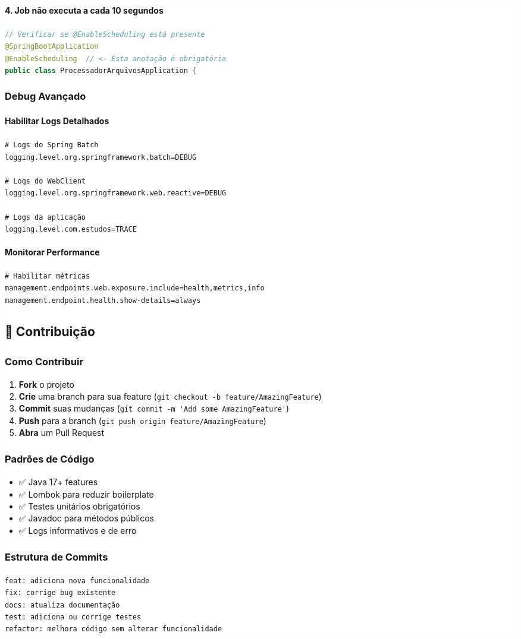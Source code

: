 #### **4. Job não executa a cada 10 segundos**
```java
// Verificar se @EnableScheduling está presente
@SpringBootApplication
@EnableScheduling  // <- Esta anotação é obrigatória
public class ProcessadorArquivosApplication {
```

### **Debug Avançado**

#### **Habilitar Logs Detalhados**
```properties
# Logs do Spring Batch
logging.level.org.springframework.batch=DEBUG

# Logs do WebClient
logging.level.org.springframework.web.reactive=DEBUG

# Logs da aplicação
logging.level.com.estudos=TRACE
```

#### **Monitorar Performance**
```properties
# Habilitar métricas
management.endpoints.web.exposure.include=health,metrics,info
management.endpoint.health.show-details=always
```

## 🤝 Contribuição

### **Como Contribuir**

1. **Fork** o projeto
2. **Crie** uma branch para sua feature (`git checkout -b feature/AmazingFeature`)
3. **Commit** suas mudanças (`git commit -m 'Add some AmazingFeature'`)
4. **Push** para a branch (`git push origin feature/AmazingFeature`)
5. **Abra** um Pull Request

### **Padrões de Código**
- ✅ Java 17+ features
- ✅ Lombok para reduzir boilerplate
- ✅ Testes unitários obrigatórios
- ✅ Javadoc para métodos públicos
- ✅ Logs informativos e de erro

### **Estrutura de Commits**
```
feat: adiciona nova funcionalidade
fix: corrige bug existente
docs: atualiza documentação
test: adiciona ou corrige testes
refactor: melhora código sem alterar funcionalidade
```
